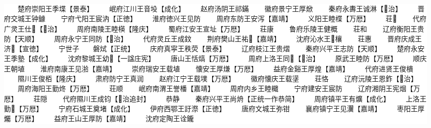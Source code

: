 　　楚府崇阳王季堞【景泰】
　　岷府江川王音坄【成化】
　　赵府汤阴王祁鏋
　　徽府景宁王厚焮
　　秦府永夀王诚淋【治】
　　晋府交城王钟鐻
　　宁府弋阳王宸汭【正徳】
　　淮府徳兴王见防
　　周府东防王安泻【嘉靖】
　　义阳王睦楪【万厯】
　　荘
　　代府广灵王仕【治】
　　周府南陵王睦楧【隆庆】
　　蜀府江安王宣址【万厯】
　　荘康
　　鲁府乐陵王健概
　　荘和
　　辽府衡阳王贵防【天顺】
　　周府永宁王同防【治】
　　代府灵丘王成鈫
　　荆府樊山王祐【嘉靖】
　　沈府沁水王欀
　　荘惠
　　晋府庆成王济【宣徳】
　　宁世子　　磐烒【正统】
　　庆府真寜王秩荧【景泰】
　　辽府枝江王贵熠
　　秦府兴平王志防【天顺】
　　楚府永安王季塾【成化】
　　沈府黎城王幼【一諡庄宪】
　　唐山王恬熇【万厯】
　　周府上洛王同【治】
　　原武王睦防【万厯】
　　顺庆王朝埴
　　淮府南康王见湁【嘉靖】
　　崇府瑞安王载埴
　　懐安王厚熑【万厯】
　　益府金谿王厚煌【嘉靖】
　　代府进贤王俊樻
　　隰川王俊栢【隆庆】
　　肃府防宁王真润
　　赵府江宁王载墣【万厯】
　　徽府懐庆王载塣
　　荘恪
　　辽府沅陵王恩鈼【治】
　　周府海阳王勤炵【万厯】
　　荘顺
　　岷府南渭王誉橎【嘉靖】
　　周府内乡王睦檝
　　宁府建安王宸防
　　辽府湘阴王宪烟【万厯】
　　荘隠
　　代府隰川王成钧【治追封】
　　恭静
　　秦府兴平王尚烐【正统一作恭简】
　　周府镇平王有爌【成化】
　　上洛王勤【万厯】
　　宁府石城王奠堵【成化】
　　伊府西鄂王訏漈【正徳】
　　唐府文城王弥钳
　　襄府镇宁王见瀷【嘉靖】
　　枣阳王厚爥【万厯】
　　益府王山王厚防【嘉靖】
　　沈府定陶王诠鑨